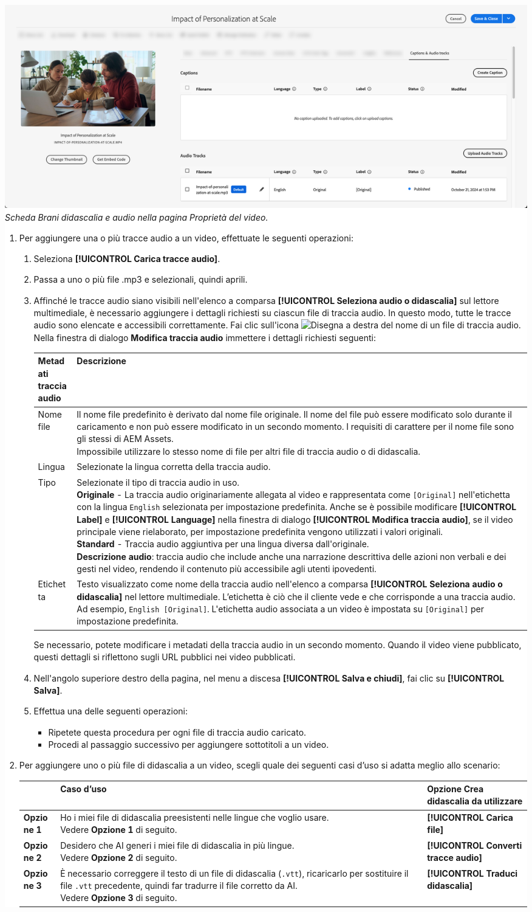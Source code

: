    ![Scheda Sottotitoli e tracce audio nella pagina Proprietà.](/help/assets/dynamic-media/assets/msma-audiotracks.png)
   *Scheda Brani didascalia e audio nella pagina Proprietà del video.*

1. Per aggiungere una o più tracce audio a un video, effettuate le seguenti operazioni:
   1. Seleziona **[!UICONTROL Carica tracce audio]**.
   1. Passa a uno o più file .mp3 e selezionali, quindi aprili.
   1. Affinché le tracce audio siano visibili nell&#39;elenco a comparsa **[!UICONTROL Seleziona audio o didascalia]** sul lettore multimediale, è necessario aggiungere i dettagli richiesti su ciascun file di traccia audio. In questo modo, tutte le tracce audio sono elencate e accessibili correttamente. Fai clic sull&#39;icona ![Disegna](https://spectrum.adobe.com/static/icons/workflow_18/Smock_Draw_18_N.svg) a destra del nome di un file di traccia audio. Nella finestra di dialogo **Modifica traccia audio** immettere i dettagli richiesti seguenti:

      | Metadati traccia audio | Descrizione |
      |--- |--- |
      | Nome file | Il nome file predefinito è derivato dal nome file originale. Il nome del file può essere modificato solo durante il caricamento e non può essere modificato in un secondo momento. I requisiti di carattere per il nome file sono gli stessi di AEM Assets.<br>Impossibile utilizzare lo stesso nome di file per altri file di traccia audio o di didascalia. |
      | Lingua | Selezionate la lingua corretta della traccia audio. |
      | Tipo | Selezionate il tipo di traccia audio in uso.<br>**Originale** - La traccia audio originariamente allegata al video e rappresentata come `[Original]` nell&#39;etichetta con la lingua `English` selezionata per impostazione predefinita. Anche se è possibile modificare **[!UICONTROL Label]** e **[!UICONTROL Language]** nella finestra di dialogo **[!UICONTROL Modifica traccia audio]**, se il video principale viene rielaborato, per impostazione predefinita vengono utilizzati i valori originali.<br>**Standard** - Traccia audio aggiuntiva per una lingua diversa dall&#39;originale.<br>**Descrizione audio**: traccia audio che include anche una narrazione descrittiva delle azioni non verbali e dei gesti nel video, rendendo il contenuto più accessibile agli utenti ipovedenti. |
      | Etichetta | Testo visualizzato come nome della traccia audio nell&#39;elenco a comparsa **[!UICONTROL Seleziona audio o didascalia]** nel lettore multimediale. L’etichetta è ciò che il cliente vede e che corrisponde a una traccia audio. Ad esempio, `English [Original]`. L&#39;etichetta audio associata a un video è impostata su `[Original]` per impostazione predefinita. |

      Se necessario, potete modificare i metadati della traccia audio in un secondo momento. Quando il video viene pubblicato, questi dettagli si riflettono sugli URL pubblici nei video pubblicati.

   1. Nell&#39;angolo superiore destro della pagina, nel menu a discesa **[!UICONTROL Salva e chiudi]**, fai clic su **[!UICONTROL Salva]**.
   1. Effettua una delle seguenti operazioni:
      * Ripetete questa procedura per ogni file di traccia audio caricato.
      * Procedi al passaggio successivo per aggiungere sottotitoli a un video.

1. Per aggiungere uno o più file di didascalia a un video, scegli quale dei seguenti casi d’uso si adatta meglio allo scenario:

   |  | Caso d’uso | Opzione Crea didascalia da utilizzare |
   | --- | --- | --- |
   | **Opzione 1** | Ho i miei file di didascalia preesistenti nelle lingue che voglio usare.<br>Vedere **Opzione 1** di seguito. | **[!UICONTROL Carica file]** |
   | **Opzione 2** | Desidero che AI generi i miei file di didascalia in più lingue.<br>Vedere **Opzione 2** di seguito. | **[!UICONTROL Converti tracce audio]** |
   | **Opzione 3** | È necessario correggere il testo di un file di didascalia (`.vtt`), ricaricarlo per sostituire il file `.vtt` precedente, quindi far tradurre il file corretto da AI.<br>Vedere **Opzione 3** di seguito. | **[!UICONTROL Traduci didascalia]** |
